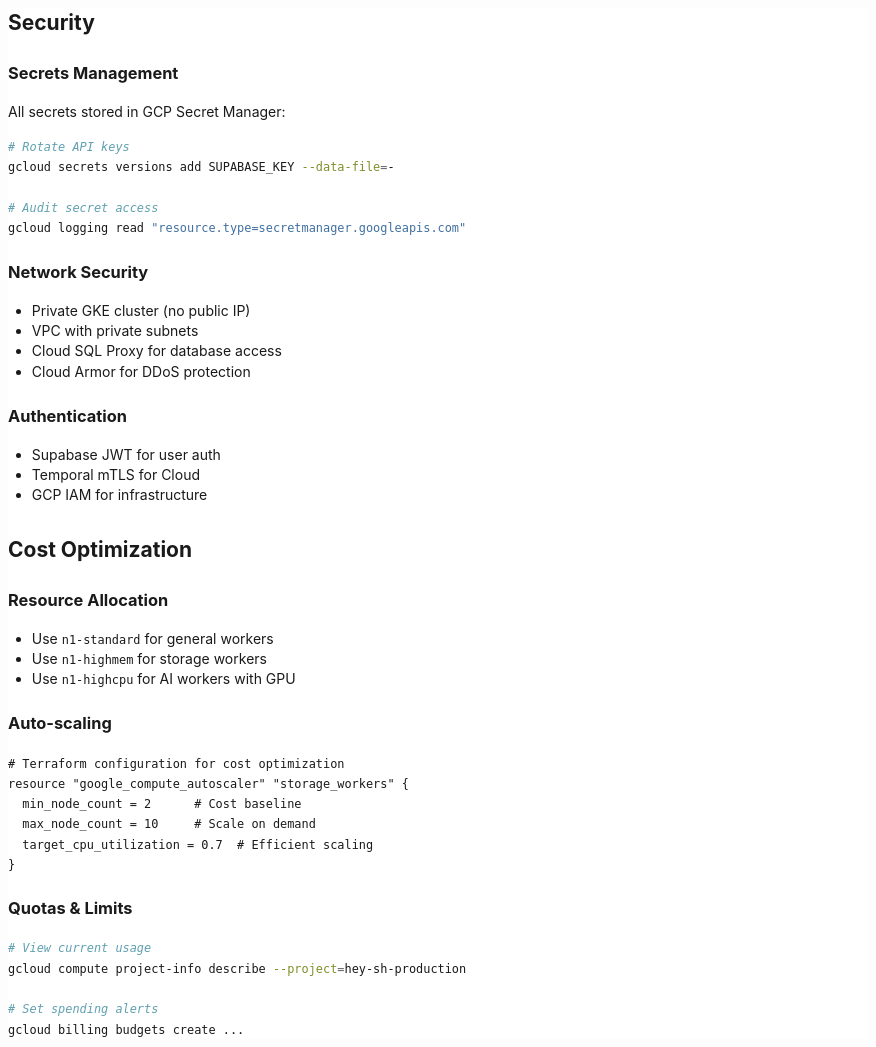 ## Security

### Secrets Management

All secrets stored in GCP Secret Manager:

```bash
# Rotate API keys
gcloud secrets versions add SUPABASE_KEY --data-file=-

# Audit secret access
gcloud logging read "resource.type=secretmanager.googleapis.com"
```

### Network Security

- Private GKE cluster (no public IP)
- VPC with private subnets
- Cloud SQL Proxy for database access
- Cloud Armor for DDoS protection

### Authentication

- Supabase JWT for user auth
- Temporal mTLS for Cloud
- GCP IAM for infrastructure

## Cost Optimization

### Resource Allocation

- Use `n1-standard` for general workers
- Use `n1-highmem` for storage workers
- Use `n1-highcpu` for AI workers with GPU

### Auto-scaling

```hcl
# Terraform configuration for cost optimization
resource "google_compute_autoscaler" "storage_workers" {
  min_node_count = 2      # Cost baseline
  max_node_count = 10     # Scale on demand
  target_cpu_utilization = 0.7  # Efficient scaling
}
```

### Quotas & Limits

```bash
# View current usage
gcloud compute project-info describe --project=hey-sh-production

# Set spending alerts
gcloud billing budgets create ...
```
